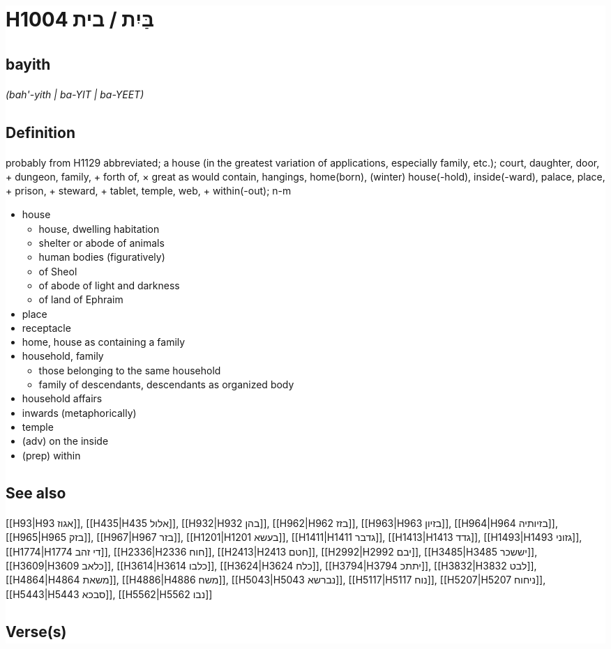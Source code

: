 # H1004 בַּיִת / בית

## bayith

_(bah'-yith | ba-YIT | ba-YEET)_

## Definition

probably from H1129 abbreviated; a house (in the greatest variation of applications, especially family, etc.); court, daughter, door, + dungeon, family, + forth of, × great as would contain, hangings, home(born), (winter) house(-hold), inside(-ward), palace, place, + prison, + steward, + tablet, temple, web, + within(-out); n-m

- house
  - house, dwelling habitation
  - shelter or abode of animals
  - human bodies (figuratively)
  - of Sheol
  - of abode of light and darkness
  - of land of Ephraim
- place
- receptacle
- home, house as containing a family
- household, family
  - those belonging to the same household
  - family of descendants, descendants as organized body
- household affairs
- inwards (metaphorically)
- temple
- (adv) on the inside
- (prep) within

## See also

[[H93|H93 אגוז]], [[H435|H435 אלול]], [[H932|H932 בהן]], [[H962|H962 בזז]], [[H963|H963 בזיון]], [[H964|H964 בזיותיה]], [[H965|H965 בזק]], [[H967|H967 בזר]], [[H1201|H1201 בעשא]], [[H1411|H1411 גדבר]], [[H1413|H1413 גדד]], [[H1493|H1493 גזוני]], [[H1774|H1774 די זהב]], [[H2336|H2336 חוח]], [[H2413|H2413 חטם]], [[H2992|H2992 יבם]], [[H3485|H3485 יששכר]], [[H3609|H3609 כלאב]], [[H3614|H3614 כלבו]], [[H3624|H3624 כלח]], [[H3794|H3794 יתתכ]], [[H3832|H3832 לבט]], [[H4864|H4864 משאת]], [[H4886|H4886 משח]], [[H5043|H5043 נברשא]], [[H5117|H5117 נוח]], [[H5207|H5207 ניחוח]], [[H5443|H5443 סבכא]], [[H5562|H5562 נבו]]

## Verse(s)
